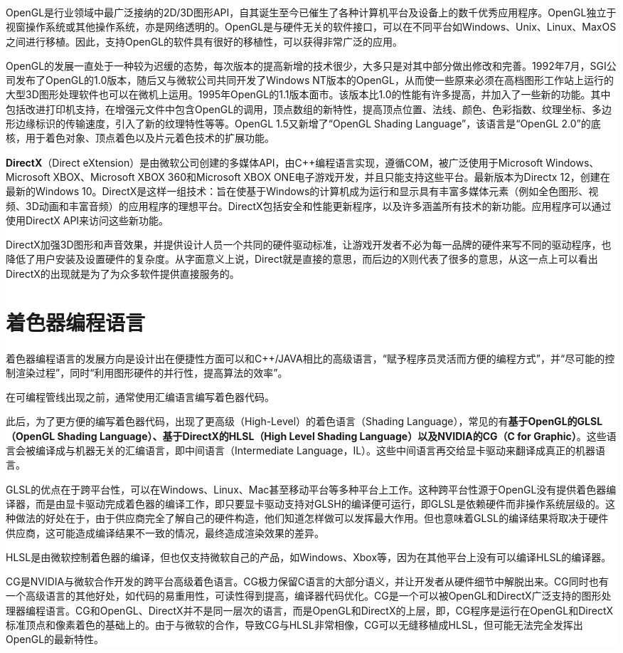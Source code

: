 OpenGL是行业领域中最广泛接纳的2D/3D图形API，自其诞生至今已催生了各种计算机平台及设备上的数千优秀应用程序。OpenGL独立于视窗操作系统或其他操作系统，亦是网络透明的。OpenGL是与硬件无关的软件接口，可以在不同平台如Windows、Unix、Linux、MaxOS之间进行移植。因此，支持OpenGL的软件具有很好的移植性，可以获得非常广泛的应用。

OpenGL的发展一直处于一种较为迟缓的态势，每次版本的提高新增的技术很少，大多只是对其中部分做出修改和完善。1992年7月，SGI公司发布了OpenGL的1.0版本，随后又与微软公司共同开发了Windows NT版本的OpenGL，从而使一些原来必须在高档图形工作站上运行的大型3D图形处理软件也可以在微机上运用。1995年OpenGL的1.1版本面市。该版本比1.0的性能有许多提高，并加入了一些新的功能。其中包括改进打印机支持，在增强元文件中包含OpenGL的调用，顶点数组的新特性，提高顶点位置、法线、颜色、色彩指数、纹理坐标、多边形边缘标识的传输速度，引入了新的纹理特性等等。OpenGL 1.5又新增了“OpenGL Shading Language”，该语言是“OpenGL 2.0”的底核，用于着色对象、顶点着色以及片元着色技术的扩展功能。

**DirectX**（Direct eXtension）是由微软公司创建的多媒体API，由C++编程语言实现，遵循COM，被广泛使用于Microsoft Windows、Microsoft XBOX、Microsoft XBOX 360和Microsoft XBOX ONE电子游戏开发，并且只能支持这些平台。最新版本为Directx 12，创建在最新的Windows 10。DirectX是这样一组技术：旨在使基于Windows的计算机成为运行和显示具有丰富多媒体元素（例如全色图形、视频、3D动画和丰富音频）的应用程序的理想平台。DirectX包括安全和性能更新程序，以及许多涵盖所有技术的新功能。应用程序可以通过使用DirectX API来访问这些新功能。

DirectX加强3D图形和声音效果，并提供设计人员一个共同的硬件驱动标准，让游戏开发者不必为每一品牌的硬件来写不同的驱动程序，也降低了用户安装及设置硬件的复杂度。从字面意义上说，Direct就是直接的意思，而后边的X则代表了很多的意思，从这一点上可以看出DirectX的出现就是为了为众多软件提供直接服务的。

# 着色器编程语言

着色器编程语言的发展方向是设计出在便捷性方面可以和C++/JAVA相比的高级语言，“赋予程序员灵活而方便的编程方式”，并“尽可能的控制渲染过程”，同时“利用图形硬件的并行性，提高算法的效率”。

在可编程管线出现之前，通常使用汇编语言编写着色器代码。

此后，为了更方便的编写着色器代码，出现了更高级（High-Level）的着色语言（Shading Language），常见的有**基于OpenGL的GLSL（OpenGL Shading Language）、基于DirectX的HLSL（High Level Shading Language）以及NVIDIA的CG（C for Graphic）**。这些语言会被编译成与机器无关的汇编语言，即中间语言（Intermediate Language，IL）。这些中间语言再交给显卡驱动来翻译成真正的机器语言。

GLSL的优点在于跨平台性，可以在Windows、Linux、Mac甚至移动平台等多种平台上工作。这种跨平台性源于OpenGL没有提供着色器编译器，而是由显卡驱动完成着色器的编译工作，即只要显卡驱动支持对GLSH的编译便可运行，即GLSL是依赖硬件而非操作系统层级的。这种做法的好处在于，由于供应商完全了解自己的硬件构造，他们知道怎样做可以发挥最大作用。但也意味着GLSL的编译结果将取决于硬件供应商，这可能造成编译结果不一致的情况，最终造成渲染效果的差异。

HLSL是由微软控制着色器的编译，但也仅支持微软自己的产品，如Windows、Xbox等，因为在其他平台上没有可以编译HLSL的编译器。

CG是NVIDIA与微软合作开发的跨平台高级着色语言。CG极力保留C语言的大部分语义，并让开发者从硬件细节中解脱出来。CG同时也有一个高级语言的其他好处，如代码的易重用性，可读性得到提高，编译器代码优化。CG是一个可以被OpenGL和DirectX广泛支持的图形处理器编程语言。CG和OpenGL、DirectX并不是同一层次的语言，而是OpenGL和DirectX的上层，即，CG程序是运行在OpenGL和DirectX标准顶点和像素着色的基础上的。由于与微软的合作，导致CG与HLSL非常相像，CG可以无缝移植成HLSL，但可能无法完全发挥出OpenGL的最新特性。
